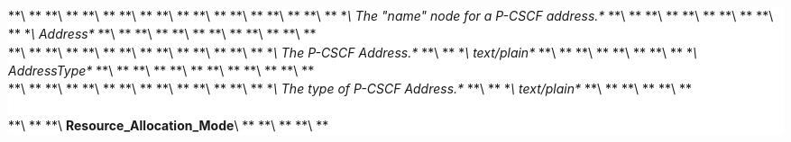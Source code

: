 **\ **
**\ **
**\ **
**\ **
**\ **
**\ **
**\ **
**\ **
**\ **
**\ The \"name\" node for a P-CSCF address.\**
**\ **
**\ **
**\ **
**\ **
**\ **
**\ Address\**
**\ **
**\ **
**\ **
**\ **
**\ **
**\ **
\
**\ **
**\ **
**\ **
**\ **
**\ **
**\ **
**\ **
**\ The P-CSCF Address.\**
**\ **
**\ text/plain\**
**\ **
**\ **
**\ **
**\ **
**\ AddressType\**
**\ **
**\ **
**\ **
**\ **
**\ **
**\ **
\
**\ **
**\ **
**\ **
**\ **
**\ **
**\ **
**\ **
**\ The type of P-CSCF Address.\**
**\ **
**\ text/plain\**
**\ **
**\ **
**\ **
\
\
**\ **
**\ **Resource_Allocation_Mode**\ **
**\ **
**\ **
